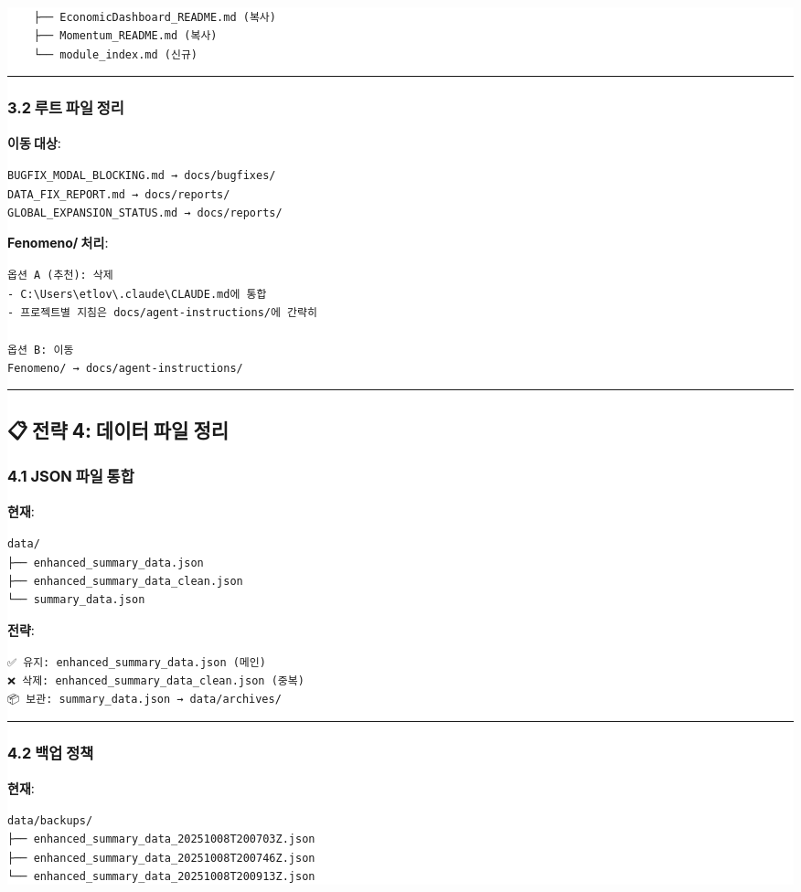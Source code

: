 ```
    ├── EconomicDashboard_README.md (복사)
    ├── Momentum_README.md (복사)
    └── module_index.md (신규)
```

---

### 3.2 루트 파일 정리

**이동 대상**:
```
BUGFIX_MODAL_BLOCKING.md → docs/bugfixes/
DATA_FIX_REPORT.md → docs/reports/
GLOBAL_EXPANSION_STATUS.md → docs/reports/
```

**Fenomeno/ 처리**:
```
옵션 A (추천): 삭제
- C:\Users\etlov\.claude\CLAUDE.md에 통합
- 프로젝트별 지침은 docs/agent-instructions/에 간략히

옵션 B: 이동
Fenomeno/ → docs/agent-instructions/
```

---

## 📋 전략 4: 데이터 파일 정리

### 4.1 JSON 파일 통합

**현재**:
```
data/
├── enhanced_summary_data.json
├── enhanced_summary_data_clean.json
└── summary_data.json
```

**전략**:
```
✅ 유지: enhanced_summary_data.json (메인)
❌ 삭제: enhanced_summary_data_clean.json (중복)
📦 보관: summary_data.json → data/archives/
```

---

### 4.2 백업 정책

**현재**:
```
data/backups/
├── enhanced_summary_data_20251008T200703Z.json
├── enhanced_summary_data_20251008T200746Z.json
└── enhanced_summary_data_20251008T200913Z.json
```
